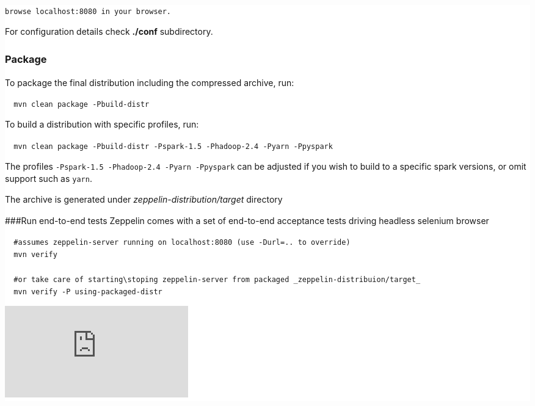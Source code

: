     browse localhost:8080 in your browser.


For configuration details check __./conf__ subdirectory.

### Package
To package the final distribution including the compressed archive, run:

      mvn clean package -Pbuild-distr

To build a distribution with specific profiles, run:

      mvn clean package -Pbuild-distr -Pspark-1.5 -Phadoop-2.4 -Pyarn -Ppyspark

The profiles `-Pspark-1.5 -Phadoop-2.4 -Pyarn -Ppyspark` can be adjusted if you wish to build to a specific spark versions, or omit support such as `yarn`.  

The archive is generated under _zeppelin-distribution/target_ directory

###Run end-to-end tests
Zeppelin comes with a set of end-to-end acceptance tests driving headless selenium browser

      #assumes zeppelin-server running on localhost:8080 (use -Durl=.. to override)
      mvn verify

      #or take care of starting\stoping zeppelin-server from packaged _zeppelin-distribuion/target_
      mvn verify -P using-packaged-distr



[![Analytics](https://ga-beacon.appspot.com/UA-45176241-4/apache/incubator-zeppelin/README.md?pixel)](https://github.com/igrigorik/ga-beacon)
